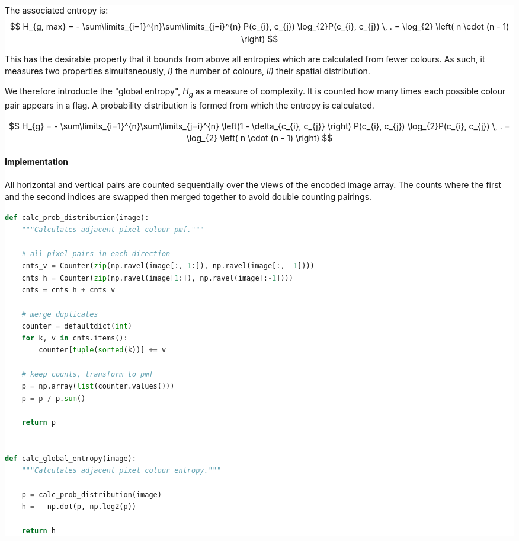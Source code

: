 The associated entropy is:
$$
H_{g, max} =  - \sum\limits_{i=1}^{n}\sum\limits_{j=i}^{n} P(c_{i}, c_{j}) \log_{2}P(c_{i}, c_{j}) \, .
= \log_{2} \left( n \cdot (n - 1) \right)
$$

This has the desirable property that it bounds from above all entropies which are calculated from fewer colours. As such, it measures two properties simultaneously, _i)_ the number of colours, _ii)_ their spatial distribution.

We therefore introducte the "global entropy", $H_{g}$ as a measure of complexity. It is counted how many times each possible colour pair appears in a flag. A probability distribution is formed from which the entropy is calculated. 

$$
H_{g} =  - \sum\limits_{i=1}^{n}\sum\limits_{j=i}^{n} \left(1 - \delta_{c_{i}, c_{j}} \right)
    P(c_{i}, c_{j}) \log_{2}P(c_{i}, c_{j}) \, .
= \log_{2} \left( n \cdot (n - 1) \right)
$$

#### Implementation

All horizontal and vertical pairs are counted sequentially over the views of the encoded image array. The counts where the first and the second indices are swapped then merged together to avoid double counting pairings.


```python
def calc_prob_distribution(image):
    """Calculates adjacent pixel colour pmf."""

    # all pixel pairs in each direction
    cnts_v = Counter(zip(np.ravel(image[:, 1:]), np.ravel(image[:, -1])))
    cnts_h = Counter(zip(np.ravel(image[1:]), np.ravel(image[:-1])))
    cnts = cnts_h + cnts_v

    # merge duplicates
    counter = defaultdict(int)
    for k, v in cnts.items():
        counter[tuple(sorted(k))] += v

    # keep counts, transform to pmf
    p = np.array(list(counter.values()))
    p = p / p.sum()
    
    return p


def calc_global_entropy(image):
    """Calculates adjacent pixel colour entropy."""

    p = calc_prob_distribution(image)
    h = - np.dot(p, np.log2(p))
    
    return h
```
